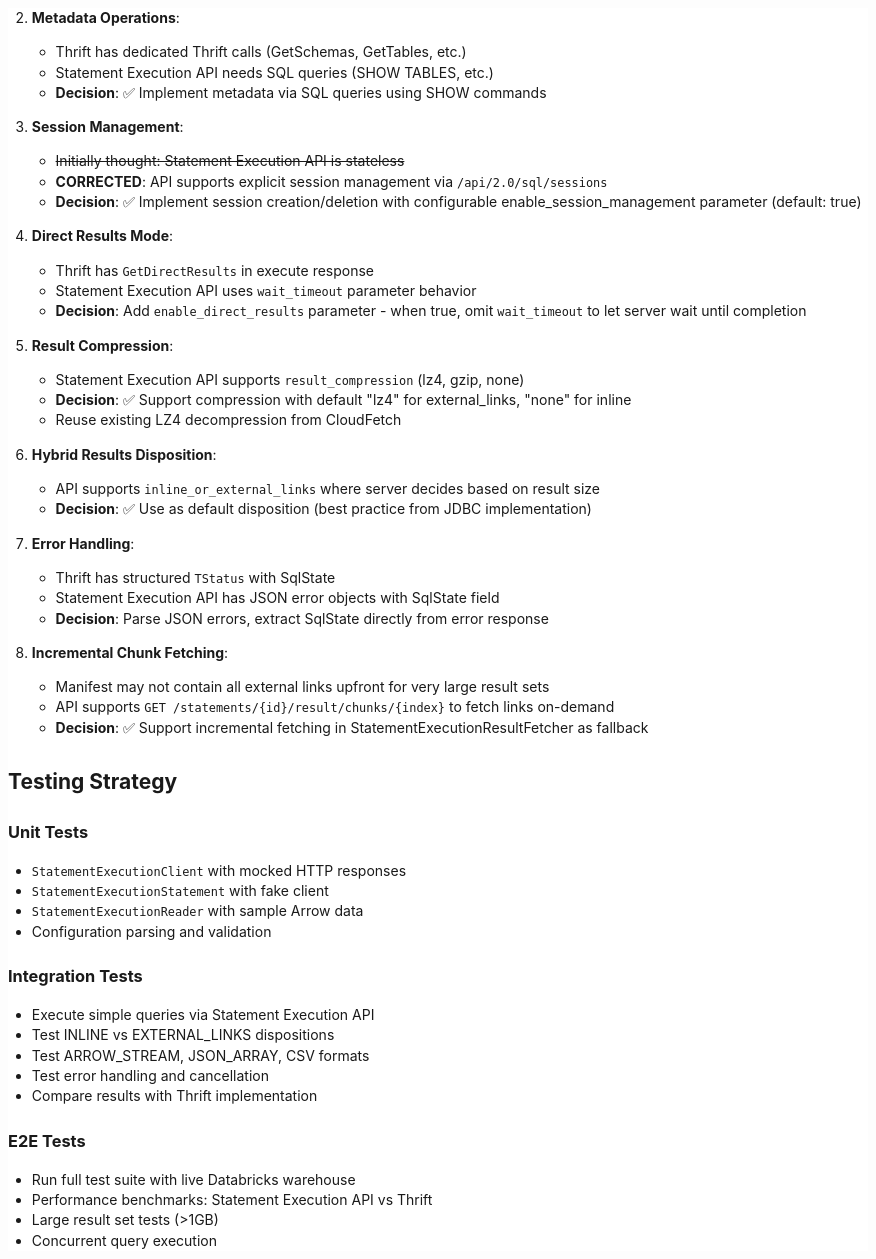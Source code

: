 2. **Metadata Operations**:
   - Thrift has dedicated Thrift calls (GetSchemas, GetTables, etc.)
   - Statement Execution API needs SQL queries (SHOW TABLES, etc.)
   - **Decision**: ✅ Implement metadata via SQL queries using SHOW commands

3. **Session Management**:
   - ~~Initially thought: Statement Execution API is stateless~~
   - **CORRECTED**: API supports explicit session management via `/api/2.0/sql/sessions`
   - **Decision**: ✅ Implement session creation/deletion with configurable enable_session_management parameter (default: true)

4. **Direct Results Mode**:
   - Thrift has `GetDirectResults` in execute response
   - Statement Execution API uses `wait_timeout` parameter behavior
   - **Decision**: Add `enable_direct_results` parameter - when true, omit `wait_timeout` to let server wait until completion

5. **Result Compression**:
   - Statement Execution API supports `result_compression` (lz4, gzip, none)
   - **Decision**: ✅ Support compression with default "lz4" for external_links, "none" for inline
   - Reuse existing LZ4 decompression from CloudFetch

6. **Hybrid Results Disposition**:
   - API supports `inline_or_external_links` where server decides based on result size
   - **Decision**: ✅ Use as default disposition (best practice from JDBC implementation)

7. **Error Handling**:
   - Thrift has structured `TStatus` with SqlState
   - Statement Execution API has JSON error objects with SqlState field
   - **Decision**: Parse JSON errors, extract SqlState directly from error response

8. **Incremental Chunk Fetching**:
   - Manifest may not contain all external links upfront for very large result sets
   - API supports `GET /statements/{id}/result/chunks/{index}` to fetch links on-demand
   - **Decision**: ✅ Support incremental fetching in StatementExecutionResultFetcher as fallback

## Testing Strategy

### Unit Tests
- `StatementExecutionClient` with mocked HTTP responses
- `StatementExecutionStatement` with fake client
- `StatementExecutionReader` with sample Arrow data
- Configuration parsing and validation

### Integration Tests
- Execute simple queries via Statement Execution API
- Test INLINE vs EXTERNAL_LINKS dispositions
- Test ARROW_STREAM, JSON_ARRAY, CSV formats
- Test error handling and cancellation
- Compare results with Thrift implementation

### E2E Tests
- Run full test suite with live Databricks warehouse
- Performance benchmarks: Statement Execution API vs Thrift
- Large result set tests (>1GB)
- Concurrent query execution
